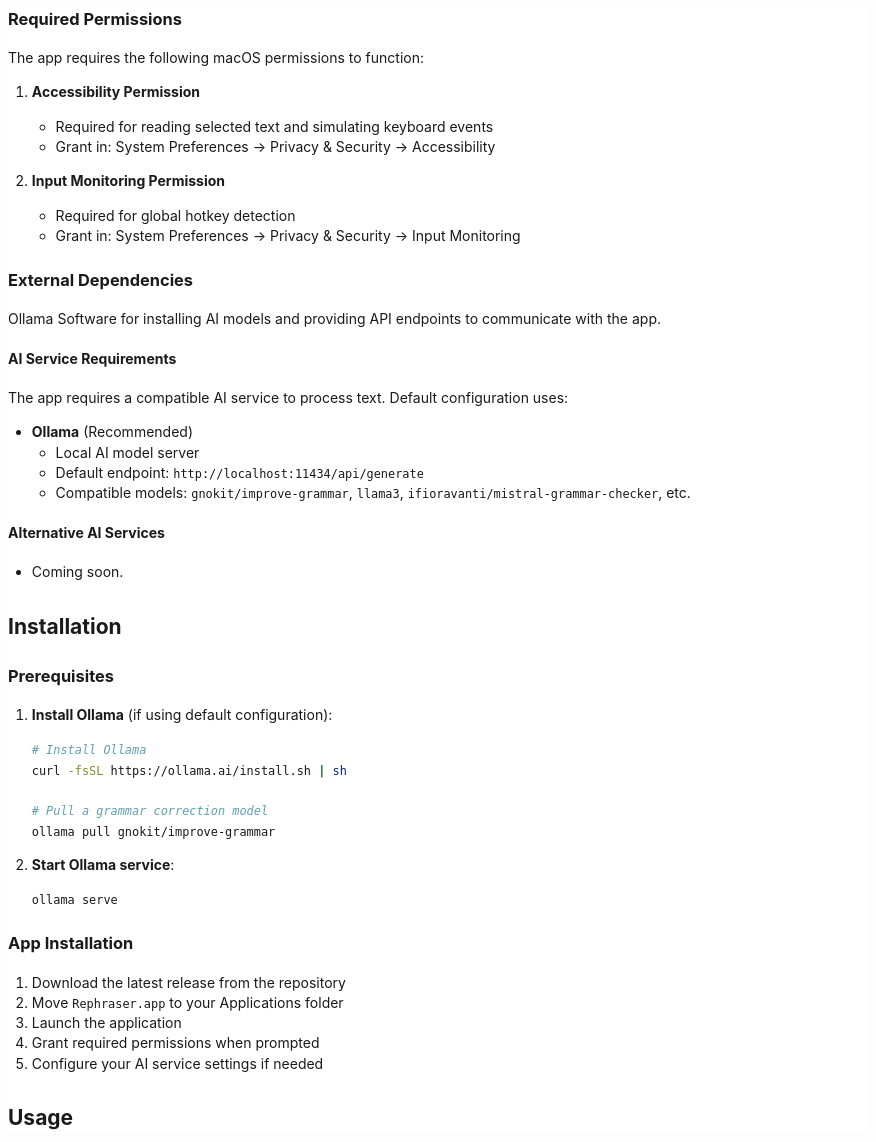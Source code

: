 ### Required Permissions
The app requires the following macOS permissions to function:

1. **Accessibility Permission**
   - Required for reading selected text and simulating keyboard events
   - Grant in: System Preferences → Privacy & Security → Accessibility

2. **Input Monitoring Permission**
   - Required for global hotkey detection
   - Grant in: System Preferences → Privacy & Security → Input Monitoring

### External Dependencies

Ollama Software for installing AI models and providing API endpoints to communicate with the app.

#### AI Service Requirements
The app requires a compatible AI service to process text. Default configuration uses:

- **Ollama** (Recommended)
  - Local AI model server
  - Default endpoint: `http://localhost:11434/api/generate`
  - Compatible models: `gnokit/improve-grammar`, `llama3`, `ifioravanti/mistral-grammar-checker`, etc.

#### Alternative AI Services
- Coming soon.

## Installation

### Prerequisites
1. **Install Ollama** (if using default configuration):
   ```bash
   # Install Ollama
   curl -fsSL https://ollama.ai/install.sh | sh

   # Pull a grammar correction model
   ollama pull gnokit/improve-grammar
   ```

2. **Start Ollama service**:
   ```bash
   ollama serve
   ```

### App Installation
1. Download the latest release from the repository
2. Move `Rephraser.app` to your Applications folder
3. Launch the application
4. Grant required permissions when prompted
5. Configure your AI service settings if needed

## Usage
